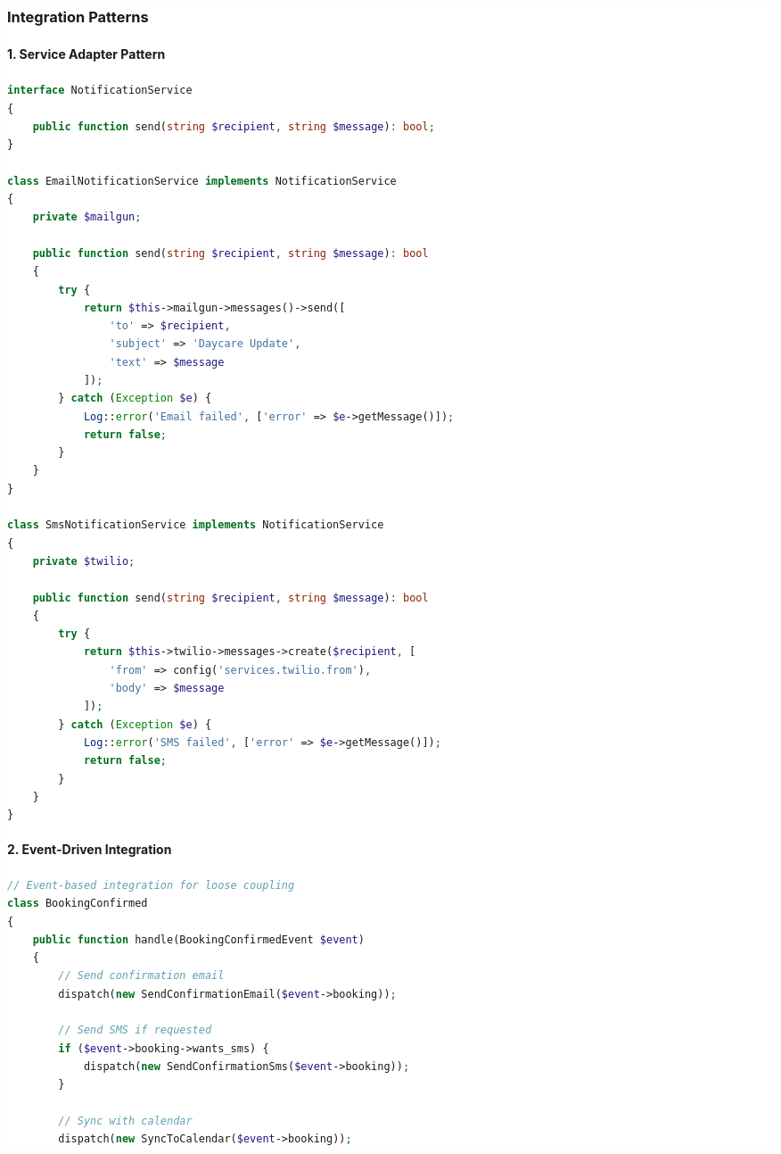 ### Integration Patterns

#### 1. **Service Adapter Pattern**
```php
interface NotificationService
{
    public function send(string $recipient, string $message): bool;
}

class EmailNotificationService implements NotificationService
{
    private $mailgun;
    
    public function send(string $recipient, string $message): bool
    {
        try {
            return $this->mailgun->messages()->send([
                'to' => $recipient,
                'subject' => 'Daycare Update',
                'text' => $message
            ]);
        } catch (Exception $e) {
            Log::error('Email failed', ['error' => $e->getMessage()]);
            return false;
        }
    }
}

class SmsNotificationService implements NotificationService
{
    private $twilio;
    
    public function send(string $recipient, string $message): bool
    {
        try {
            return $this->twilio->messages->create($recipient, [
                'from' => config('services.twilio.from'),
                'body' => $message
            ]);
        } catch (Exception $e) {
            Log::error('SMS failed', ['error' => $e->getMessage()]);
            return false;
        }
    }
}
```

#### 2. **Event-Driven Integration**
```php
// Event-based integration for loose coupling
class BookingConfirmed
{
    public function handle(BookingConfirmedEvent $event)
    {
        // Send confirmation email
        dispatch(new SendConfirmationEmail($event->booking));
        
        // Send SMS if requested
        if ($event->booking->wants_sms) {
            dispatch(new SendConfirmationSms($event->booking));
        }
        
        // Sync with calendar
        dispatch(new SyncToCalendar($event->booking));
```